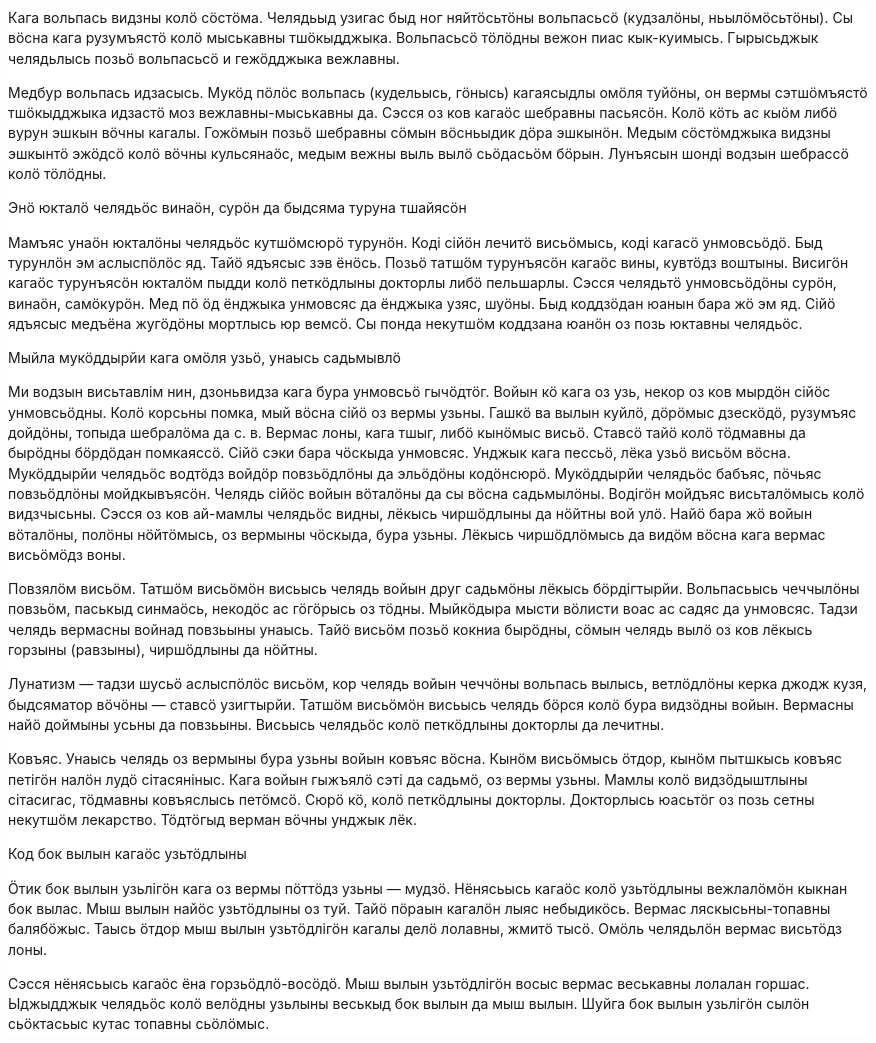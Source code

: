 Кага вольпась видзны колӧ сӧстӧма. Челядьыд узигас быд ног няйтӧсьтӧны вольпасьсӧ (кудзалӧны, ньылӧмӧсьтӧны). Сы вӧсна кага рузумъястӧ колӧ мыськавны тшӧкыдджыка. Вольпасьсӧ тӧлӧдны вежон пиас кык-куимысь. Гырысьджык челядьлысь позьӧ вольпасьсӧ и гежӧдджыка вежлавны.

Медбур вольпась идзасысь. Мукӧд пӧлӧс вольпась (кудельысь, гӧнысь) кагаясыдлы омӧля туйӧны, он вермы сэтшӧмъястӧ тшӧкыдджыка идзастӧ моз вежлавны-мыськавны да. Сэсся оз ков кагаӧс шебравны пасьясӧн. Колӧ кӧть ас кыӧм либӧ вурун эшкын вӧчны кагалы. Гожӧмын позьӧ шебравны сӧмын вӧсньыдик дӧра эшкынӧн. Медым сӧстӧмджыка видзны эшкынтӧ эжӧдсӧ колӧ вӧчны кульсянаӧс, медым вежны выль вылӧ сьӧдасьӧм бӧрын. Лунъясын шонді водзын шебрассӧ колӧ тӧлӧдны.

Энӧ юкталӧ челядьӧс винаӧн, сурӧн да быдсяма туруна тшайясӧн

Мамъяс унаӧн юкталӧны челядьӧс кутшӧмсюрӧ турунӧн. Коді сійӧн лечитӧ висьӧмысь, коді кагасӧ унмовсьӧдӧ. Быд турунлӧн эм аслыспӧлӧс яд. Тайӧ ядъясыс зэв ёнӧсь. Позьӧ татшӧм турунъясӧн кагаӧс вины, кувтӧдз воштыны. Висигӧн кагаӧс турунъясӧн юкталӧм пыдди колӧ петкӧдлыны докторлы либӧ пельшарлы. Сэсся челядьтӧ унмовсьӧдӧны сурӧн, винаӧн, самӧкурӧн. Мед пӧ ӧд ёнджыка унмовсяс да ёнджыка узяс, шуӧны. Быд коддзӧдан юанын бара жӧ эм яд. Сійӧ ядъясыс медъёна жугӧдӧны мортлысь юр вемсӧ. Сы понда некутшӧм коддзана юанӧн оз позь юктавны челядьӧс.

Мыйла мукӧддырйи кага омӧля узьӧ, унаысь садьмывлӧ

Ми водзын висьтавлім нин, дзоньвидза кага бура унмовсьӧ гычӧдтӧг. Войын кӧ кага оз узь, некор оз ков мырдӧн сійӧс унмовсьӧдны. Колӧ корсьны помка, мый вӧсна сійӧ оз вермы узьны. Гашкӧ ва вылын куйлӧ, дӧрӧмыс дзескӧдӧ, рузумъяс дойдӧны, топыда шебралӧма да с. в. Вермас лоны, кага тшыг, либӧ кынӧмыс висьӧ. Ставсӧ тайӧ колӧ тӧдмавны да бырӧдны бӧрдӧдан помкаяссӧ. Сійӧ сэки бара чӧскыда унмовсяс. Унджык кага пессьӧ, лёка узьӧ висьӧм вӧсна. Мукӧддырйи челядьӧс водтӧдз войдӧр повзьӧдлӧны да эльӧдӧны кодӧнсюрӧ. Мукӧддырйи челядьӧс бабъяс, пӧчьяс повзьӧдлӧны мойдкывъясӧн. Челядь сійӧс войын вӧталӧны да сы вӧсна садьмылӧны. Водігӧн мойдъяс висьталӧмысь колӧ видзчысьны. Сэсся оз ков ай-мамлы челядьӧс видны, лёкысь чиршӧдлыны да нӧйтны вой улӧ. Найӧ бара жӧ войын вӧталӧны, полӧны нӧйтӧмысь, оз вермыны чӧскыда, бура узьны. Лёкысь чиршӧдлӧмысь да видӧм вӧсна кага вермас висьӧмӧдз воны.

Повзялӧм висьӧм. Татшӧм висьӧмӧн висьысь челядь войын друг садьмӧны лёкысь бӧрдігтырйи. Вольпасьысь чеччылӧны повзьӧм, паськыд синмаӧсь, некодӧс ас гӧгӧрысь оз тӧдны. Мыйкӧдыра мысти вӧлисти воас ас садяс да унмовсяс. Тадзи челядь вермасны войнад повзьыны унаысь. Тайӧ висьӧм позьӧ кокниа бырӧдны, сӧмын челядь вылӧ оз ков лёкысь горзыны (равзыны), чиршӧдлыны да нӧйтны.

Лунатизм — тадзи шусьӧ аслыспӧлӧс висьӧм, кор челядь войын чеччӧны вольпась вылысь, ветлӧдлӧны керка джодж кузя, быдсяматор вӧчӧны — ставсӧ узигтырйи. Татшӧм висьӧмӧн висьысь челядь бӧрся колӧ бура видзӧдны войын. Вермасны найӧ доймыны усьны да повзьыны. Висьысь челядьӧс колӧ петкӧдлыны докторлы да лечитны.

Ковъяс. Унаысь челядь оз вермыны бура узьны войын ковъяс вӧсна. Кынӧм висьӧмысь ӧтдор, кынӧм пытшкысь ковъяс петігӧн налӧн лудӧ сітасяніныс. Кага войын гыжъялӧ сэті да садьмӧ, оз вермы узьны. Мамлы колӧ видзӧдыштлыны сітасигас, тӧдмавны ковъяслысь петӧмсӧ. Сюрӧ кӧ, колӧ петкӧдлыны докторлы. Докторлысь юасьтӧг оз позь сетны некутшӧм лекарство. Тӧдтӧгыд верман вӧчны унджык лёк.

Код бок вылын кагаӧс узьтӧдлыны

Ӧтик бок вылын узьлігӧн кага оз вермы пӧттӧдз узьны — мудзӧ. Нёнясьысь кагаӧс колӧ узьтӧдлыны вежлалӧмӧн кыкнан бок вылас. Мыш вылын найӧс узьтӧдлыны оз туй. Тайӧ пӧраын кагалӧн лыяс небыдикӧсь. Вермас ляскысьны-топавны балябӧжыс. Таысь ӧтдор мыш вылын узьтӧдлігӧн кагалы делӧ лолавны, жмитӧ тысӧ. Омӧль челядьлӧн вермас висьтӧдз лоны.

Сэсся нёнясьысь кагаӧс ёна горзьӧдлӧ-восӧдӧ. Мыш вылын узьтӧдлігӧн восыс вермас веськавны лолалан горшас. Ыджыдджык челядьӧс колӧ велӧдны узьлыны веськыд бок вылын да мыш вылын. Шуйга бок вылын узьлігӧн сылӧн сьӧктасьыс кутас топавны сьӧлӧмыс.
